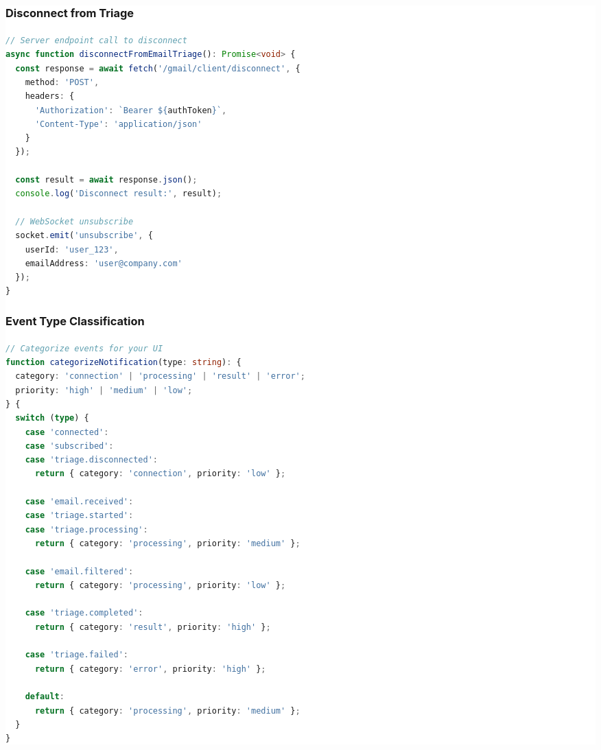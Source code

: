 ### **Disconnect from Triage**

```typescript
// Server endpoint call to disconnect
async function disconnectFromEmailTriage(): Promise<void> {
  const response = await fetch('/gmail/client/disconnect', {
    method: 'POST',
    headers: {
      'Authorization': `Bearer ${authToken}`,
      'Content-Type': 'application/json'
    }
  });
  
  const result = await response.json();
  console.log('Disconnect result:', result);
  
  // WebSocket unsubscribe
  socket.emit('unsubscribe', {
    userId: 'user_123',
    emailAddress: 'user@company.com'
  });
}
```

### **Event Type Classification**

```typescript
// Categorize events for your UI
function categorizeNotification(type: string): {
  category: 'connection' | 'processing' | 'result' | 'error';
  priority: 'high' | 'medium' | 'low';
} {
  switch (type) {
    case 'connected':
    case 'subscribed':
    case 'triage.disconnected':
      return { category: 'connection', priority: 'low' };
      
    case 'email.received':
    case 'triage.started':
    case 'triage.processing':
      return { category: 'processing', priority: 'medium' };
      
    case 'email.filtered':
      return { category: 'processing', priority: 'low' };
      
    case 'triage.completed':
      return { category: 'result', priority: 'high' };
      
    case 'triage.failed':
      return { category: 'error', priority: 'high' };
      
    default:
      return { category: 'processing', priority: 'medium' };
  }
}
```
